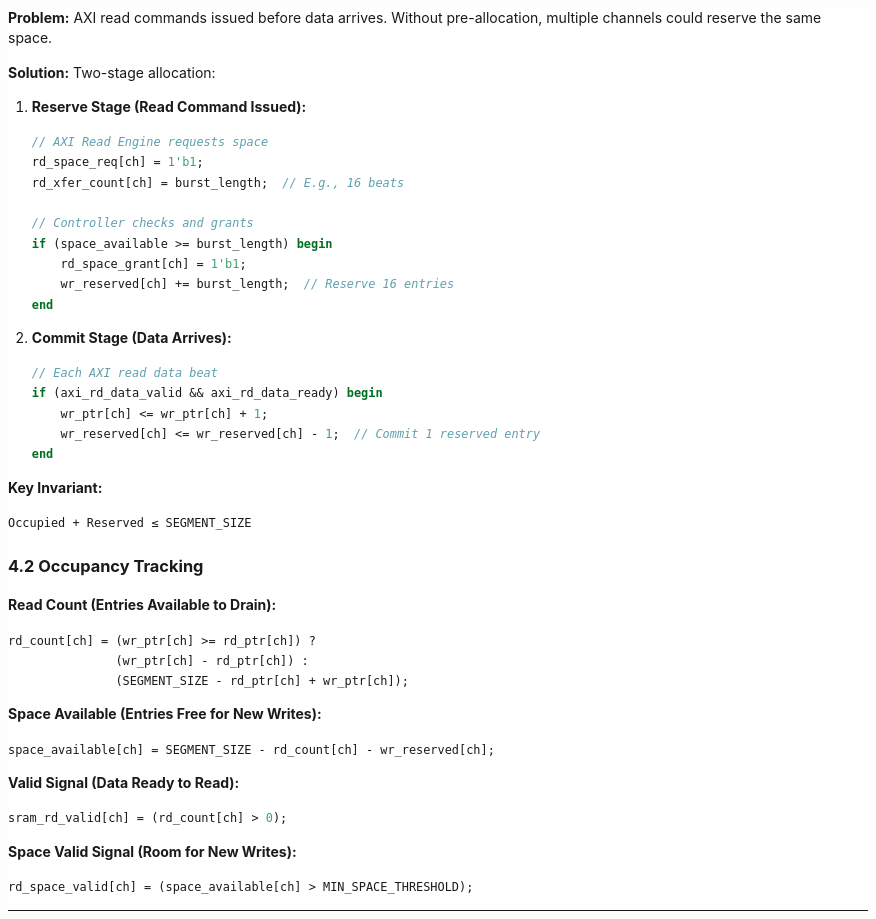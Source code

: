 **Problem:** AXI read commands issued before data arrives. Without pre-allocation, multiple channels could reserve the same space.

**Solution:** Two-stage allocation:

1. **Reserve Stage (Read Command Issued):**
   ```systemverilog
   // AXI Read Engine requests space
   rd_space_req[ch] = 1'b1;
   rd_xfer_count[ch] = burst_length;  // E.g., 16 beats

   // Controller checks and grants
   if (space_available >= burst_length) begin
       rd_space_grant[ch] = 1'b1;
       wr_reserved[ch] += burst_length;  // Reserve 16 entries
   end
   ```

2. **Commit Stage (Data Arrives):**
   ```systemverilog
   // Each AXI read data beat
   if (axi_rd_data_valid && axi_rd_data_ready) begin
       wr_ptr[ch] <= wr_ptr[ch] + 1;
       wr_reserved[ch] <= wr_reserved[ch] - 1;  // Commit 1 reserved entry
   end
   ```

**Key Invariant:**
```
Occupied + Reserved ≤ SEGMENT_SIZE
```

### 4.2 Occupancy Tracking

**Read Count (Entries Available to Drain):**
```systemverilog
rd_count[ch] = (wr_ptr[ch] >= rd_ptr[ch]) ?
               (wr_ptr[ch] - rd_ptr[ch]) :
               (SEGMENT_SIZE - rd_ptr[ch] + wr_ptr[ch]);
```

**Space Available (Entries Free for New Writes):**
```systemverilog
space_available[ch] = SEGMENT_SIZE - rd_count[ch] - wr_reserved[ch];
```

**Valid Signal (Data Ready to Read):**
```systemverilog
sram_rd_valid[ch] = (rd_count[ch] > 0);
```

**Space Valid Signal (Room for New Writes):**
```systemverilog
rd_space_valid[ch] = (space_available[ch] > MIN_SPACE_THRESHOLD);
```

---
